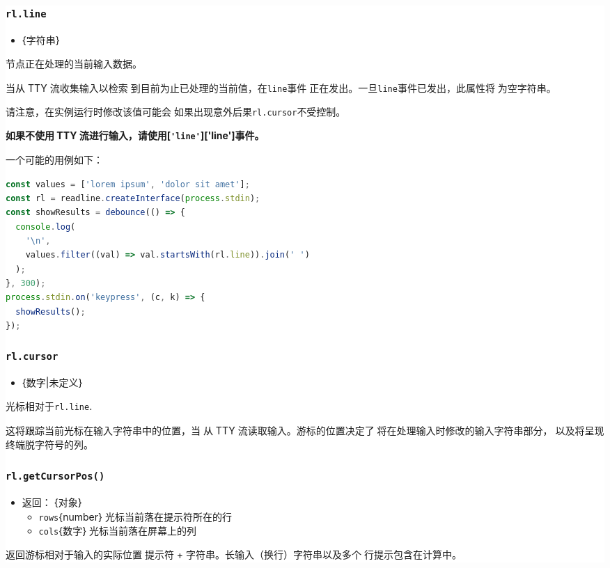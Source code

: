 ### `rl.line`



*   {字符串}

节点正在处理的当前输入数据。

当从 TTY 流收集输入以检索
到目前为止已处理的当前值，在`line`事件
正在发出。一旦`line`事件已发出，此属性将
为空字符串。

请注意，在实例运行时修改该值可能会
如果出现意外后果`rl.cursor`不受控制。

**如果不使用 TTY 流进行输入，请使用[`'line'`]['line']事件。**

一个可能的用例如下：

```js
const values = ['lorem ipsum', 'dolor sit amet'];
const rl = readline.createInterface(process.stdin);
const showResults = debounce(() => {
  console.log(
    '\n',
    values.filter((val) => val.startsWith(rl.line)).join(' ')
  );
}, 300);
process.stdin.on('keypress', (c, k) => {
  showResults();
});
```

### `rl.cursor`



*   {数字|未定义}

光标相对于`rl.line`.

这将跟踪当前光标在输入字符串中的位置，当
从 TTY 流读取输入。游标的位置决定了
将在处理输入时修改的输入字符串部分，
以及将呈现终端脱字符号的列。

### `rl.getCursorPos()`



*   返回： {对象}
    *   `rows`{number} 光标当前落在提示符所在的行
    *   `cols`{数字} 光标当前落在屏幕上的列

返回游标相对于输入的实际位置
提示符 + 字符串。长输入（换行）字符串以及多个
行提示包含在计算中。


[EOF character]: https://en.wikipedia.org/wiki/End-of-file#EOF_character
[Readable]: stream.md#readable-streams
[TTY]: tty.md
[TTY keybindings]: #tty-keybindings
[Writable]: stream.md#writable-streams
[`'SIGCONT'`]: #event-sigcont
[`'SIGTSTP'`]: #event-sigtstp
[`'line'`]: #event-line
[`fs.ReadStream`]: fs.md#class-fsreadstream
[`process.stdin`]: process.md#processstdin
[`process.stdout`]: process.md#processstdout
[`rl.close()`]: #rlclose
[reading files]: #example-read-file-stream-line-by-line